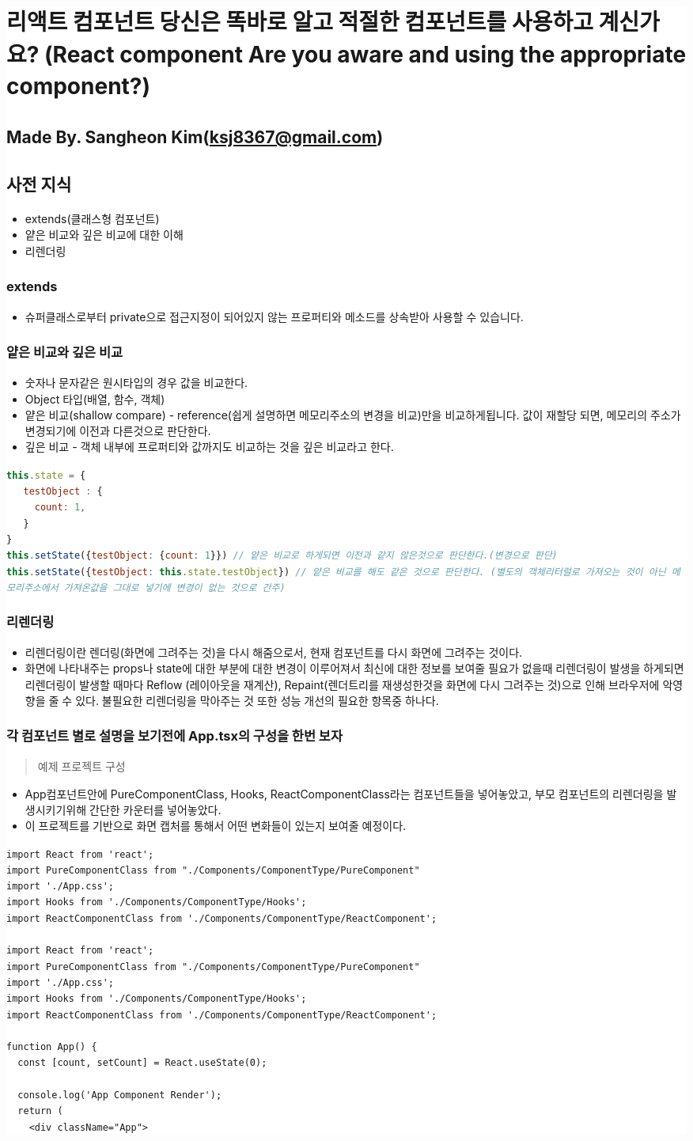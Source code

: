 # 리액트 컴포넌트 당신은 똑바로 알고 적절한 컴포넌트를 사용하고 계신가요? (React component Are you aware and using the appropriate component?)

## Made By. Sangheon Kim(ksj8367@gmail.com)

## 사전 지식
 - extends(클래스형 컴포넌트)
 - 얕은 비교와 깊은 비교에 대한 이해
 - 리렌더링

### extends
 - 슈퍼클래스로부터 private으로 접근지정이 되어있지 않는 프로퍼티와 메소드를 상속받아 사용할 수 있습니다.

### 얕은 비교와 깊은 비교
 - 숫자나 문자같은 원시타입의 경우 값을 비교한다.
 - Object 타입(배열, 함수, 객체)
 - 얕은 비교(shallow compare) - reference(쉽게 설명하면 메모리주소의 변경을 비교)만을 비교하게됩니다. 값이 재할당 되면, 메모리의 주소가 변경되기에 이전과 다른것으로 판단한다.
 - 깊은 비교 - 객체 내부에 프로퍼티와 값까지도 비교하는 것을 깊은 비교라고 한다.

 ```javascript
 this.state = {
    testObject : {
      count: 1,
    }
 }
 this.setState({testObject: {count: 1}}) // 얕은 비교로 하게되면 이전과 같지 않은것으로 판단한다.(변경으로 판단)
 this.setState({testObject: this.state.testObject}) // 얕은 비교를 해도 같은 것으로 판단한다. (별도의 객체리터럴로 가져오는 것이 아닌 메모리주소에서 가져온값을 그대로 넣기에 변경이 없는 것으로 간주)
 ```

 ### 리렌더링
  - 리렌더링이란 렌더링(화면에 그려주는 것)을 다시 해줌으로서, 현재 컴포넌트를 다시 화면에 그려주는 것이다. 
  - 화면에 나타내주는 props나 state에 대한 부분에 대한 변경이 이루어져서 최신에 대한 정보를 보여줄 필요가 없을때 리렌더링이 발생을 하게되면 리렌더링이 발생할 때마다 Reflow (레이아웃을 재계산), Repaint(렌더트리를 재생성한것을 화면에 다시 그려주는 것)으로 인해 브라우저에 악영향을 줄 수 있다. 불필요한 리렌더링을 막아주는 것 또한 성능 개선의 필요한 항목중 하나다.

### 각 컴포넌트 별로 설명을 보기전에 App.tsx의 구성을 한번 보자
> 예제 프로젝트 구성
 - App컴포넌트안에 PureComponentClass, Hooks, ReactComponentClass라는 컴포넌트들을 넣어놓았고, 부모 컴포넌트의 리렌더링을 발생시키기위해 간단한 카운터를 넣어놓았다.
 - 이 프로젝트를 기반으로 화면 캡처를 통해서 어떤 변화들이 있는지 보여줄 예정이다.
```tsx
import React from 'react';
import PureComponentClass from "./Components/ComponentType/PureComponent"
import './App.css';
import Hooks from './Components/ComponentType/Hooks';
import ReactComponentClass from './Components/ComponentType/ReactComponent';

import React from 'react';
import PureComponentClass from "./Components/ComponentType/PureComponent"
import './App.css';
import Hooks from './Components/ComponentType/Hooks';
import ReactComponentClass from './Components/ComponentType/ReactComponent';

function App() {
  const [count, setCount] = React.useState(0);

  console.log('App Component Render');
  return (
    <div className="App">
```